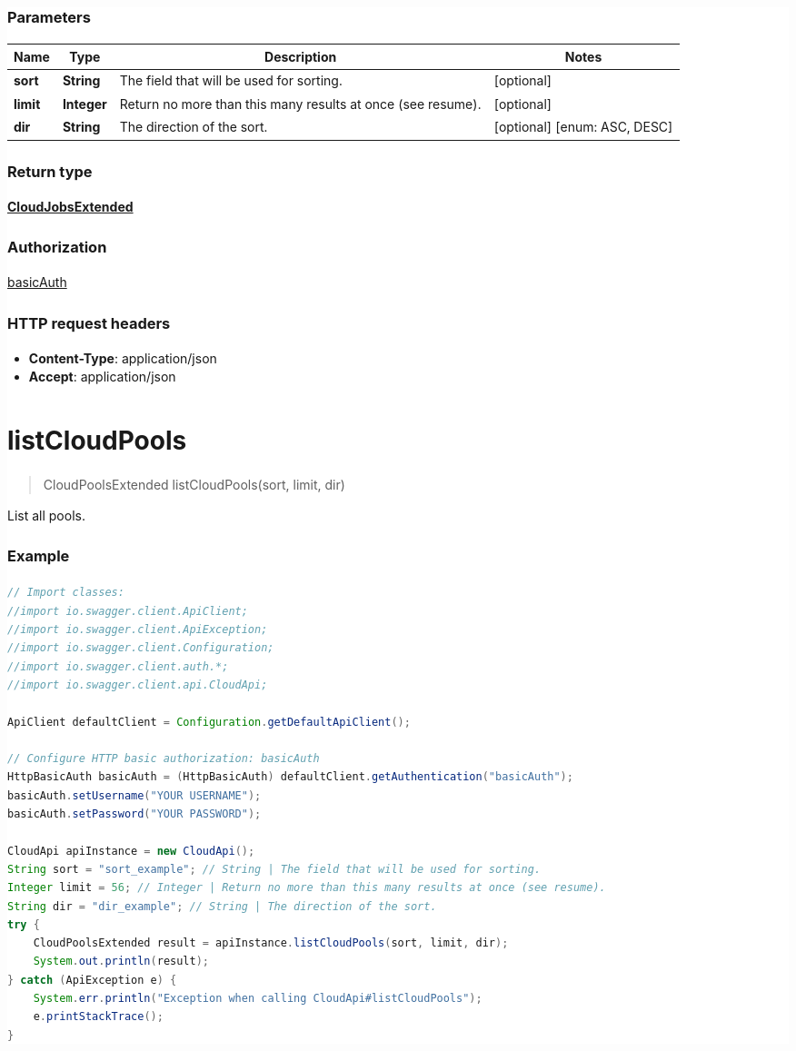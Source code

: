 ### Parameters

Name | Type | Description  | Notes
------------- | ------------- | ------------- | -------------
 **sort** | **String**| The field that will be used for sorting. | [optional]
 **limit** | **Integer**| Return no more than this many results at once (see resume). | [optional]
 **dir** | **String**| The direction of the sort. | [optional] [enum: ASC, DESC]

### Return type

[**CloudJobsExtended**](CloudJobsExtended.md)

### Authorization

[basicAuth](../README.md#basicAuth)

### HTTP request headers

 - **Content-Type**: application/json
 - **Accept**: application/json

<a name="listCloudPools"></a>
# **listCloudPools**
> CloudPoolsExtended listCloudPools(sort, limit, dir)



List all pools.

### Example
```java
// Import classes:
//import io.swagger.client.ApiClient;
//import io.swagger.client.ApiException;
//import io.swagger.client.Configuration;
//import io.swagger.client.auth.*;
//import io.swagger.client.api.CloudApi;

ApiClient defaultClient = Configuration.getDefaultApiClient();

// Configure HTTP basic authorization: basicAuth
HttpBasicAuth basicAuth = (HttpBasicAuth) defaultClient.getAuthentication("basicAuth");
basicAuth.setUsername("YOUR USERNAME");
basicAuth.setPassword("YOUR PASSWORD");

CloudApi apiInstance = new CloudApi();
String sort = "sort_example"; // String | The field that will be used for sorting.
Integer limit = 56; // Integer | Return no more than this many results at once (see resume).
String dir = "dir_example"; // String | The direction of the sort.
try {
    CloudPoolsExtended result = apiInstance.listCloudPools(sort, limit, dir);
    System.out.println(result);
} catch (ApiException e) {
    System.err.println("Exception when calling CloudApi#listCloudPools");
    e.printStackTrace();
}
```
